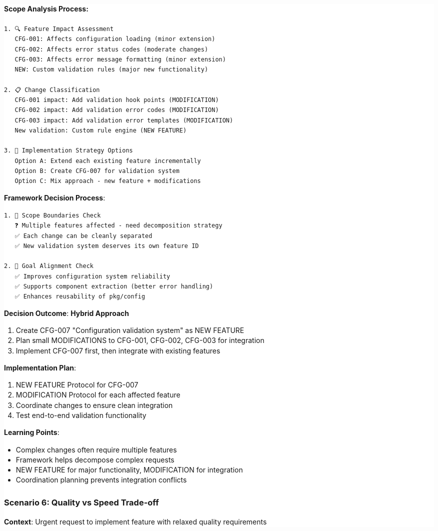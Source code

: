 #### **Scope Analysis Process**:
```
1. 🔍 Feature Impact Assessment
   CFG-001: Affects configuration loading (minor extension)
   CFG-002: Affects error status codes (moderate changes)
   CFG-003: Affects error message formatting (minor extension)
   NEW: Custom validation rules (major new functionality)

2. 📋 Change Classification
   CFG-001 impact: Add validation hook points (MODIFICATION)
   CFG-002 impact: Add validation error codes (MODIFICATION)  
   CFG-003 impact: Add validation error templates (MODIFICATION)
   New validation: Custom rule engine (NEW FEATURE)

3. 🔧 Implementation Strategy Options
   Option A: Extend each existing feature incrementally
   Option B: Create CFG-007 for validation system
   Option C: Mix approach - new feature + modifications
```

**Framework Decision Process**:
```
1. 📑 Scope Boundaries Check
   ❓ Multiple features affected - need decomposition strategy
   ✅ Each change can be cleanly separated
   ✅ New validation system deserves its own feature ID

2. 🎯 Goal Alignment Check
   ✅ Improves configuration system reliability
   ✅ Supports component extraction (better error handling)
   ✅ Enhances reusability of pkg/config
```

**Decision Outcome**: **Hybrid Approach**
1. Create CFG-007 "Configuration validation system" as NEW FEATURE
2. Plan small MODIFICATIONS to CFG-001, CFG-002, CFG-003 for integration
3. Implement CFG-007 first, then integrate with existing features

**Implementation Plan**:
1. NEW FEATURE Protocol for CFG-007
2. MODIFICATION Protocol for each affected feature
3. Coordinate changes to ensure clean integration
4. Test end-to-end validation functionality

**Learning Points**:
- Complex changes often require multiple features
- Framework helps decompose complex requests
- NEW FEATURE for major functionality, MODIFICATION for integration
- Coordination planning prevents integration conflicts

### **Scenario 6: Quality vs Speed Trade-off**

**Context**: Urgent request to implement feature with relaxed quality requirements
